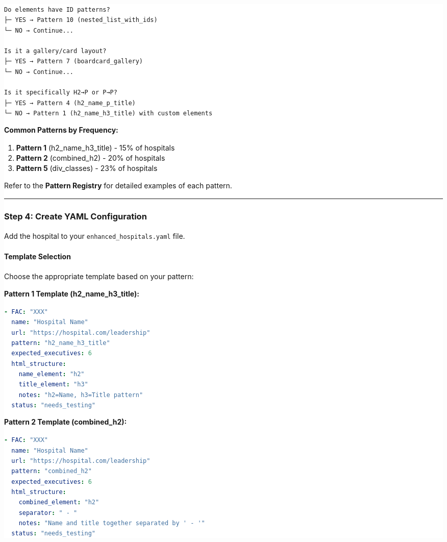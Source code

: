 ```
Do elements have ID patterns?
├─ YES → Pattern 10 (nested_list_with_ids)
└─ NO → Continue...

Is it a gallery/card layout?
├─ YES → Pattern 7 (boardcard_gallery)
└─ NO → Continue...

Is it specifically H2→P or P→P?
├─ YES → Pattern 4 (h2_name_p_title)
└─ NO → Pattern 1 (h2_name_h3_title) with custom elements
```

**Common Patterns by Frequency:**
1. **Pattern 1** (h2_name_h3_title) - 15% of hospitals
2. **Pattern 2** (combined_h2) - 20% of hospitals
3. **Pattern 5** (div_classes) - 23% of hospitals

Refer to the **Pattern Registry** for detailed examples of each pattern.

---

### Step 4: Create YAML Configuration

Add the hospital to your `enhanced_hospitals.yaml` file.

#### Template Selection

Choose the appropriate template based on your pattern:

**Pattern 1 Template (h2_name_h3_title):**
```yaml
- FAC: "XXX"
  name: "Hospital Name"
  url: "https://hospital.com/leadership"
  pattern: "h2_name_h3_title"
  expected_executives: 6
  html_structure:
    name_element: "h2"
    title_element: "h3"
    notes: "h2=Name, h3=Title pattern"
  status: "needs_testing"
```

**Pattern 2 Template (combined_h2):**
```yaml
- FAC: "XXX"
  name: "Hospital Name"
  url: "https://hospital.com/leadership"
  pattern: "combined_h2"
  expected_executives: 6
  html_structure:
    combined_element: "h2"
    separator: " - "
    notes: "Name and title together separated by ' - '"
  status: "needs_testing"
```
